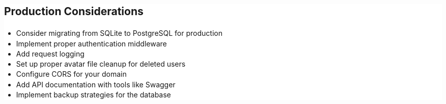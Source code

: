## Production Considerations

- Consider migrating from SQLite to PostgreSQL for production
- Implement proper authentication middleware
- Add request logging
- Set up proper avatar file cleanup for deleted users
- Configure CORS for your domain
- Add API documentation with tools like Swagger
- Implement backup strategies for the database